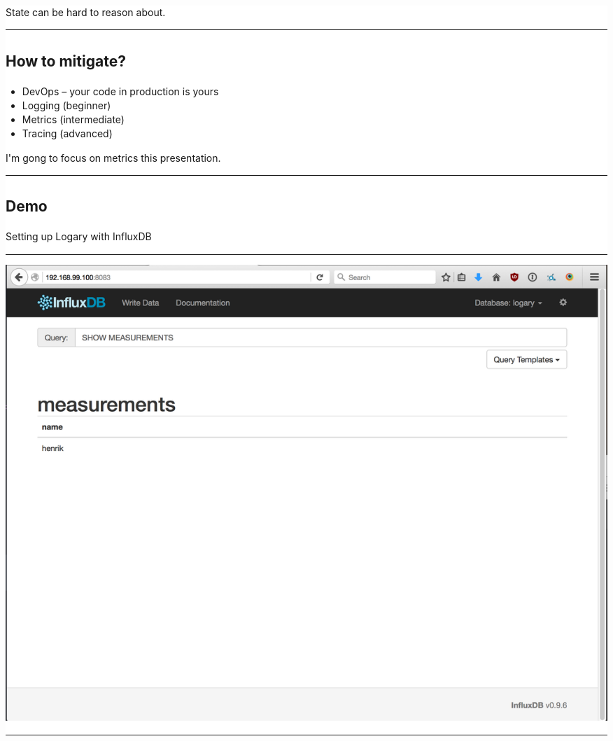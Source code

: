   State can be hard to reason about.
</aside>





***

## How to mitigate?

 - DevOps – your code in production is yours
 - Logging (beginner)
 - Metrics (intermediate)
 - Tracing (advanced)

<aside class="notes">
  I'm gong to focus on metrics this presentation.
</aside>


***

## Demo

Setting up Logary with InfluxDB

---

![influx up](images/influx-screen.png)

---